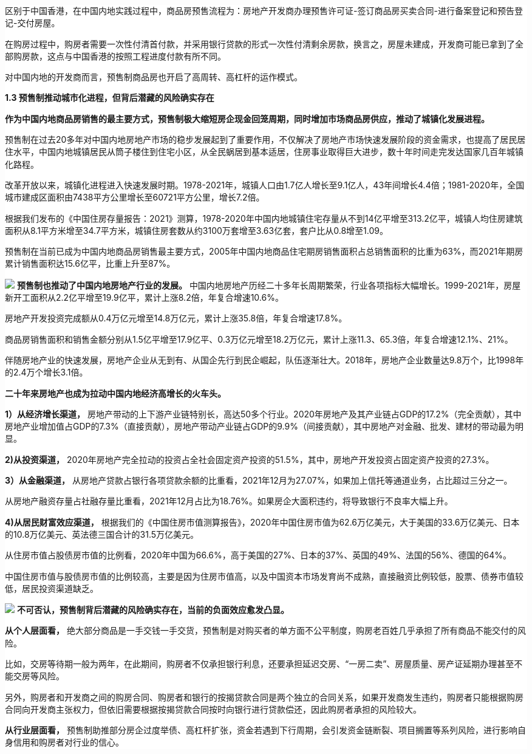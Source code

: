 区别于中国香港，在中国内地实践过程中，商品房预售流程为：房地产开发商办理预售许可证-签订商品房买卖合同-进行备案登记和预告登记-交付房屋。

在购房过程中，购房者需要一次性付清首付款，并采用银行贷款的形式一次性付清剩余房款，换言之，房屋未建成，开发商可能已拿到了全部购房款，这点与中国香港的按照工程进度付款有所不同。

对中国内地的开发商而言，预售制商品房也开启了高周转、高杠杆的运作模式。

**1.3 预售制推动城市化进程，但背后潜藏的风险确实存在**

**作为中国内地商品房销售的最主要方式，预售制极大缩短房企现金回笼周期，同时增加市场商品房供应，推动了城镇化发展进程。**

预售制在过去20多年对中国内地房地产市场的稳步发展起到了重要作用，不仅解决了房地产市场快速发展阶段的资金需求，也提高了居民居住水平，中国内地城镇居民从筒子楼住到住宅小区，从全民蜗居到基本适居，住房事业取得巨大进步，数十年时间走完发达国家几百年城镇化路程。

改革开放以来，城镇化进程进入快速发展时期。1978-2021年，城镇人口由1.7亿人增长至9.1亿人，43年间增长4.4倍；1981-2020年，全国城市建成区面积由7438平方公里增长至60721平方公里，增长7.2倍。

根据我们发布的《中国住房存量报告：2021》测算，1978-2020年中国内地城镇住宅存量从不到14亿平增至313.2亿平，城镇人均住房建筑面积从8.1平方米增至34.7平方米，城镇住房套数从约3100万套增至3.63亿套，套户比从0.8增至1.09。

预售制在当前已成为中国内地商品房销售最主要方式，2005年中国内地商品住宅期房销售面积占总销售面积的比重为63%，而2021年期房累计销售面积达15.6亿平，比重上升至87%。

![](https://inews.gtimg.com/om_bt/OKlmQNXxiBAN2JgwLH8O64Llj-zEVOKBbS6clo_QLvcHwAA/1000)
**预售制也推动了中国内地房地产行业的发展。**
中国内地房地产历经二十多年长周期繁荣，行业各项指标大幅增长。1999-2021年，房屋新开工面积从2.2亿平增至19.9亿平，累计上涨8.2倍，年复合增速10.6%。

房地产开发投资完成额从0.4万亿元增至14.8万亿元，累计上涨35.8倍，年复合增速17.8%。

商品房销售面积和销售金额分别从1.5亿平增至17.9亿平、0.3万亿元增至18.2万亿元，累计上涨11.3、65.3倍，年复合增速12.1%、21%。

伴随房地产业的快速发展，房地产企业从无到有、从国企先行到民企崛起，队伍逐渐壮大。2018年，房地产企业数量达9.8万个，比1998年的2.4万个增长3.1倍。

**二十年来房地产也成为拉动中国内地经济高增长的火车头。**

**1）从经济增长渠道，**
房地产带动的上下游产业链特别长，高达50多个行业。2020年房地产及其产业链占GDP的17.2%（完全贡献），其中房地产业增加值占GDP的7.3%（直接贡献），房地产带动产业链占GDP的9.9%（间接贡献），其中房地产对金融、批发、建材的带动最为明显。

**2)从投资渠道，** 2020年房地产完全拉动的投资占全社会固定资产投资的51.5%，其中，房地产开发投资占固定资产投资的27.3%。

**3）从金融渠道，** 从房地产贷款占银行各项贷款余额的比重看，2021年12月为27.07%，如果加上信托等通道业务，占比超过三分之一。

从房地产融资存量占社融存量比重看，2021年12月占比为18.76%。如果房企大面积违约，将导致银行不良率大幅上升。

**4)从居民财富效应渠道，**
根据我们的《中国住房市值测算报告》，2020年中国住房市值为62.6万亿美元，大于美国的33.6万亿美元、日本的10.8万亿美元、英法德三国合计的31.5万亿美元。

从住房市值占股债房市值的比例看，2020年中国为66.6%，高于美国的27%、日本的37%、英国的49%、法国的56%、德国的64%。

中国住房市值与股债房市值的比例较高，主要是因为住房市值高，以及中国资本市场发育尚不成熟，直接融资比例较低，股票、债券市值较低，居民投资渠道缺乏。

![](https://inews.gtimg.com/om_bt/OdBbollsA57IZ3YjqzoT1HT7wlnTTdCWxgQovb8J_rS1sAA/1000)
**不可否认，预售制背后潜藏的风险确实存在，当前的负面效应愈发凸显。**

**从个人层面看，** 绝大部分商品是一手交钱一手交货，预售制是对购买者的单方面不公平制度，购房老百姓几乎承担了所有商品不能交付的风险。

比如，交房等待期一般为两年，在此期间，购房者不仅承担银行利息，还要承担延迟交房、“一房二卖”、房屋质量、房产证延期办理甚至不能交房等风险。

另外，购房者和开发商之间的购房合同、购房者和银行的按揭贷款合同是两个独立的合同关系，如果开发商发生违约，购房者只能根据购房合同向开发商主张权力，但依旧需要根据按揭贷款合同按时向银行进行贷款偿还，因此购房者承担的风险较大。

**从行业层面看，**
预售制助推部分房企过度举债、高杠杆扩张，资金若遇到下行周期，会引发资金链断裂、项目搁置等系列风险，进行影响自身信用和购房者对行业的信心。
